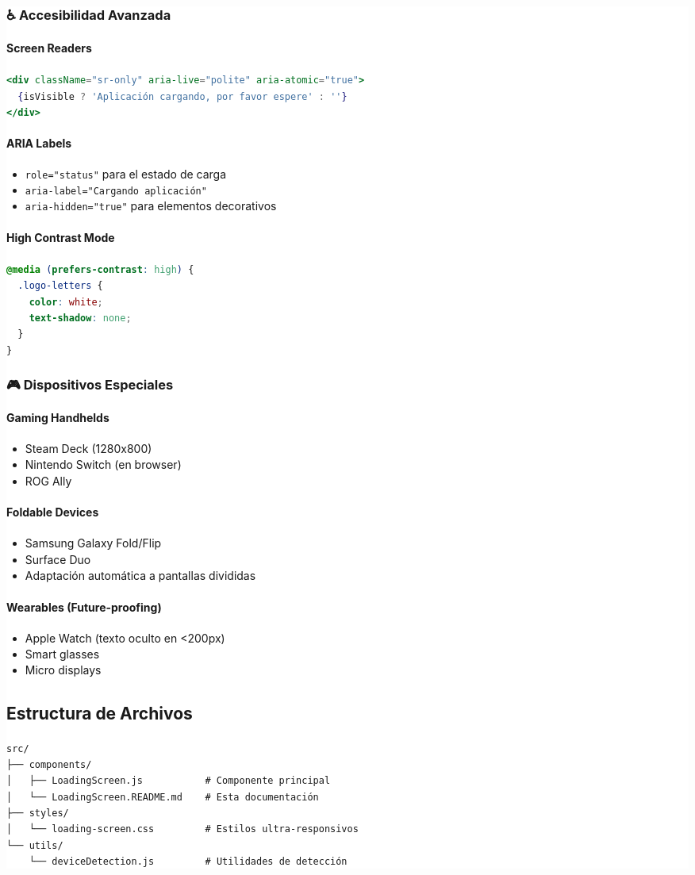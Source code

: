 ### ♿ Accesibilidad Avanzada

#### Screen Readers
```jsx
<div className="sr-only" aria-live="polite" aria-atomic="true">
  {isVisible ? 'Aplicación cargando, por favor espere' : ''}
</div>
```

#### ARIA Labels
- `role="status"` para el estado de carga
- `aria-label="Cargando aplicación"`
- `aria-hidden="true"` para elementos decorativos

#### High Contrast Mode
```css
@media (prefers-contrast: high) {
  .logo-letters {
    color: white;
    text-shadow: none;
  }
}
```

### 🎮 Dispositivos Especiales

#### Gaming Handhelds
- Steam Deck (1280x800)
- Nintendo Switch (en browser)
- ROG Ally

#### Foldable Devices
- Samsung Galaxy Fold/Flip
- Surface Duo
- Adaptación automática a pantallas divididas

#### Wearables (Future-proofing)
- Apple Watch (texto oculto en <200px)
- Smart glasses
- Micro displays

## Estructura de Archivos

```
src/
├── components/
│   ├── LoadingScreen.js           # Componente principal
│   └── LoadingScreen.README.md    # Esta documentación
├── styles/
│   └── loading-screen.css         # Estilos ultra-responsivos
└── utils/
    └── deviceDetection.js         # Utilidades de detección
```
